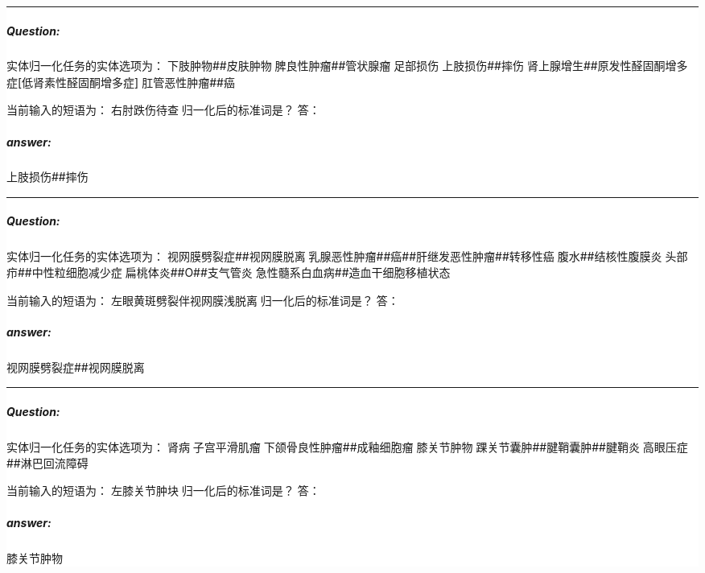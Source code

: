 ----------------

##### Question: 
实体归一化任务的实体选项为：
下肢肿物##皮肤肿物
脾良性肿瘤##管状腺瘤
足部损伤
上肢损伤##摔伤
肾上腺增生##原发性醛固酮增多症[低肾素性醛固酮增多症]
肛管恶性肿瘤##癌

当前输入的短语为：
右肘跌伤待查
归一化后的标准词是？
答：
##### answer: 
上肢损伤##摔伤  

----------------

##### Question: 
实体归一化任务的实体选项为：
视网膜劈裂症##视网膜脱离
乳腺恶性肿瘤##癌##肝继发恶性肿瘤##转移性癌
腹水##结核性腹膜炎
头部疖##中性粒细胞减少症
扁桃体炎##O##支气管炎
急性髓系白血病##造血干细胞移植状态

当前输入的短语为：
左眼黄斑劈裂伴视网膜浅脱离
归一化后的标准词是？
答：
##### answer: 
视网膜劈裂症##视网膜脱离  

----------------

##### Question: 
实体归一化任务的实体选项为：
肾病
子宫平滑肌瘤
下颌骨良性肿瘤##成釉细胞瘤
膝关节肿物
踝关节囊肿##腱鞘囊肿##腱鞘炎
高眼压症##淋巴回流障碍

当前输入的短语为：
左膝关节肿块
归一化后的标准词是？
答：
##### answer: 
膝关节肿物  
